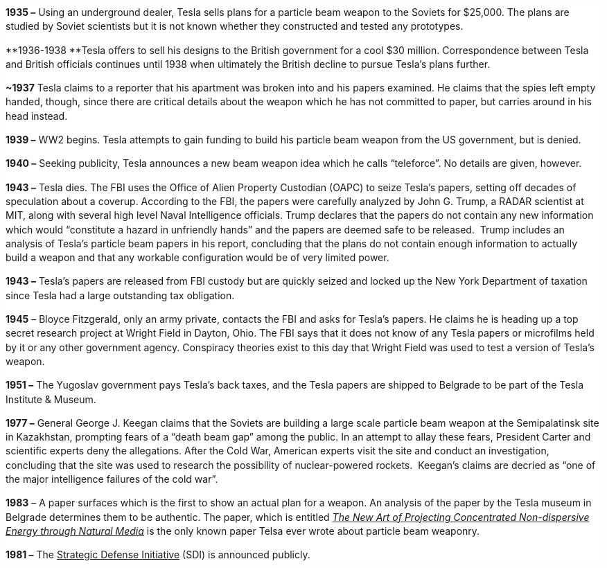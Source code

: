 **1935 &#8211;** Using an underground dealer, Tesla sells plans for a particle beam weapon to the Soviets for $25,000. The plans are studied by Soviet scientists but it is not known whether they constructed and tested any prototypes.

**1936-1938 **Tesla offers to sell his designs to the British government for a cool $30 million. Correspondence between Tesla and British officials continues until 1938 when ultimately the British decline to pursue Tesla&#8217;s plans further.

**~1937** Tesla claims to a reporter that his apartment was broken into and his papers examined. He claims that the spies left empty handed, though, since there are critical details about the weapon which he has not committed to paper, but carries around in his head instead.

**1939 &#8211;** WW2 begins. Tesla attempts to gain funding to build his particle beam weapon from the US government, but is denied.

**1940 &#8211;** Seeking publicity, Tesla announces a new beam weapon idea which he calls &#8220;teleforce&#8221;. No details are given, however.

**1943 &#8211;** Tesla dies. The FBI uses the Office of Alien Property Custodian (OAPC) to seize Tesla&#8217;s papers, setting off decades of speculation about a coverup. According to the FBI, the papers were carefully analyzed by John G. Trump, a RADAR scientist at MIT, along with several high level Naval Intelligence officials. Trump declares that the papers do not contain any new information which would &#8220;constitute a hazard in unfriendly hands&#8221; and the papers are deemed safe to be released.  Trump includes an analysis of Tesla&#8217;s particle beam papers in his report, concluding that the plans do not contain enough information to actually build a weapon and that any workable configuration would be of very limited power.

**1943 &#8211;** Tesla&#8217;s papers are released from FBI custody but are quickly seized and locked up the New York Department of taxation since Tesla had a large outstanding tax obligation.

**1945** &#8211; Bloyce Fitzgerald, only an army private, contacts the FBI and asks for Tesla&#8217;s papers. He claims he is heading up a top secret research project at Wright Field in Dayton, Ohio. The FBI says that it does not know of any Tesla papers or microfilms held by it or any other government agency. Conspiracy theories exist to this day that Wright Field was used to test a version of Tesla&#8217;s weapon.

**1951 &#8211;** The Yugoslav government pays Tesla&#8217;s back taxes, and the Tesla papers are shipped to Belgrade to be part of the Tesla Institute & Museum.

**1977 &#8211;** General George J. Keegan claims that the Soviets are building a large scale particle beam weapon at the Semipalatinsk site in Kazakhstan, prompting fears of a &#8220;death beam gap&#8221; among the public. In an attempt to allay these fears, President Carter and scientific experts deny the allegations. After the Cold War, American experts visit the site and conduct an investigation, concluding that the site was used to research the possibility of nuclear-powered rockets.  Keegan&#8217;s claims are decried as &#8220;one of the major intelligence failures of the cold war&#8221;.

**1983** &#8211; A paper surfaces which is the first to show an actual plan for a weapon. An analysis of the paper by the Tesla museum in Belgrade determines them to be authentic. The paper, which is entitled [_The New Art of Projecting Concentrated Non-dispersive Energy through Natural Media_](http://www.tfcbooks.com/tesla/1935-00-00.htm) is the only known paper Telsa ever wrote about particle beam weaponry.

**1981 &#8211;** The [Strategic Defense Initiative](https://en.wikipedia.org/wiki/Strategic_Defense_Initiative) (SDI) is announced publicly.
